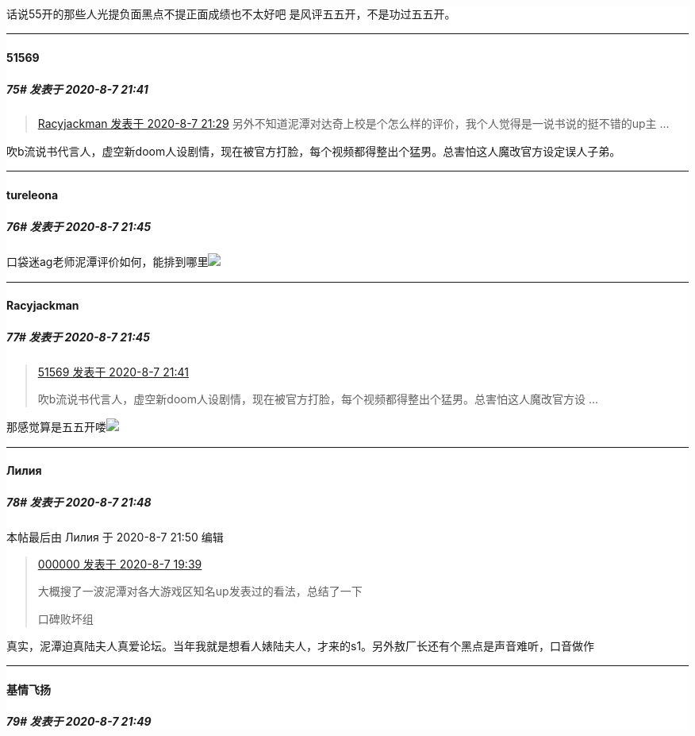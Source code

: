 话说55开的那些人光提负面黑点不提正面成绩也不太好吧</blockquote>
是风评五五开，不是功过五五开。


-----

####  51569  
##### 75#       发表于 2020-8-7 21:41


<blockquote><a href="httphttps://bbs.saraba1st.com/2b/forum.php?mod=redirect&amp;goto=findpost&amp;pid=48353417&amp;ptid=1953622" target="_blank">Racyjackman 发表于 2020-8-7 21:29</a>
另外不知道泥潭对达奇上校是个怎么样的评价，我个人觉得是一说书说的挺不错的up主 ...</blockquote>
吹b流说书代言人，虚空新doom人设剧情，现在被官方打脸，每个视频都得整出个猛男。总害怕这人魔改官方设定误人子弟。


-----

####  tureleona  
##### 76#       发表于 2020-8-7 21:45


口袋迷ag老师泥潭评价如何，能排到哪里<img src="https://static.saraba1st.com/image/smiley/face2017/065.png" referrerpolicy="no-referrer">


-----

####  Racyjackman  
##### 77#       发表于 2020-8-7 21:45


<blockquote><a href="httphttps://bbs.saraba1st.com/2b/forum.php?mod=redirect&amp;goto=findpost&amp;pid=48353559&amp;ptid=1953622" target="_blank">51569 发表于 2020-8-7 21:41</a>

吹b流说书代言人，虚空新doom人设剧情，现在被官方打脸，每个视频都得整出个猛男。总害怕这人魔改官方设 ...</blockquote>
那感觉算是五五开喽<img src="https://static.saraba1st.com/image/smiley/face2017/204.png" referrerpolicy="no-referrer">


-----

####  Лилия  
##### 78#       发表于 2020-8-7 21:48


 本帖最后由 Лилия 于 2020-8-7 21:50 编辑 
<blockquote><a href="httphttps://bbs.saraba1st.com/2b/forum.php?mod=redirect&amp;goto=findpost&amp;pid=48352384&amp;ptid=1953622" target="_blank">000000 发表于 2020-8-7 19:39</a>

大概搜了一波泥潭对各大游戏区知名up发表过的看法，总结了一下


口碑败坏组</blockquote>
真实，泥潭迫真陆夫人真爱论坛。当年我就是想看人婊陆夫人，才来的s1。另外敖厂长还有个黑点是声音难听，口音做作


-----

####  基情飞扬  
##### 79#       发表于 2020-8-7 21:49

